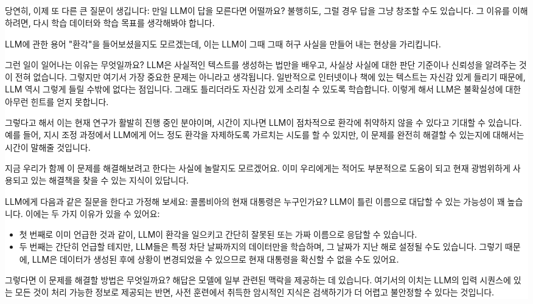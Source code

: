 

<ins class="adsbygoogle"
     style="display:block"
     data-ad-client="ca-pub-4877378276818686"
     data-ad-slot="1107185301"
     data-ad-format="auto"
     data-full-width-responsive="true"></ins>

<script>
     (adsbygoogle = window.adsbygoogle || []).push({});
</script>

당연히, 이제 또 다른 큰 질문이 생깁니다: 만일 LLM이 답을 모른다면 어떨까요? 불행히도, 그럴 경우 답을 그냥 창조할 수도 있습니다. 그 이유를 이해하려면, 다시 학습 데이터와 학습 목표를 생각해봐야 합니다.

LLM에 관한 용어 "환각"을 들어보셨을지도 모르겠는데, 이는 LLM이 그때 그때 허구 사실을 만들어 내는 현상을 가리킵니다.

그런 일이 일어나는 이유는 무엇일까요? LLM은 사실적인 텍스트를 생성하는 법만을 배우고, 사실상 사실에 대한 판단 기준이나 신뢰성을 알려주는 것이 전혀 없습니다. 그렇지만 여기서 가장 중요한 문제는 아니라고 생각됩니다. 일반적으로 인터넷이나 책에 있는 텍스트는 자신감 있게 들리기 때문에, LLM 역시 그렇게 들릴 수밖에 없다는 점입니다. 그래도 틀리더라도 자신감 있게 소리칠 수 있도록 학습합니다. 이렇게 해서 LLM은 불확실성에 대한 아무런 힌트를 얻지 못합니다.

그렇다고 해서 이는 현재 연구가 활발히 진행 중인 분야이며, 시간이 지나면 LLM이 점차적으로 환각에 취약하지 않을 수 있다고 기대할 수 있습니다. 예를 들어, 지시 조정 과정에서 LLM에게 어느 정도 환각을 자제하도록 가르치는 시도를 할 수 있지만, 이 문제를 완전히 해결할 수 있는지에 대해서는 시간이 말해줄 것입니다.



<ins class="adsbygoogle"
     style="display:block"
     data-ad-client="ca-pub-4877378276818686"
     data-ad-slot="1107185301"
     data-ad-format="auto"
     data-full-width-responsive="true"></ins>

<script>
     (adsbygoogle = window.adsbygoogle || []).push({});
</script>

지금 우리가 함께 이 문제를 해결해보려고 한다는 사실에 놀랄지도 모르겠어요. 이미 우리에게는 적어도 부분적으로 도움이 되고 현재 광범위하게 사용되고 있는 해결책을 찾을 수 있는 지식이 있답니다.

LLM에게 다음과 같은 질문을 한다고 가정해 보세요: 콜롬비아의 현재 대통령은 누구인가요? LLM이 틀린 이름으로 대답할 수 있는 가능성이 꽤 높습니다. 이에는 두 가지 이유가 있을 수 있어요:

- 첫 번째로 이미 언급한 것과 같이, LLM이 환각을 일으키고 간단히 잘못된 또는 가짜 이름으로 응답할 수 있습니다.
- 두 번째는 간단히 언급할 테지만, LLM들은 특정 차단 날짜까지의 데이터만을 학습하며, 그 날짜가 지난 해로 설정될 수도 있습니다. 그렇기 때문에, LLM은 데이터가 생성된 후에 상황이 변경되었을 수 있으므로 현재 대통령을 확신할 수 없을 수도 있어요.

그렇다면 이 문제를 해결할 방법은 무엇일까요? 해답은 모델에 일부 관련된 맥락을 제공하는 데 있습니다. 여기서의 이치는 LLM의 입력 시퀀스에 있는 모든 것이 처리 가능한 정보로 제공되는 반면, 사전 훈련에서 취득한 암시적인 지식은 검색하기가 더 어렵고 불안정할 수 있다는 것입니다.



<ins class="adsbygoogle"
     style="display:block"
     data-ad-client="ca-pub-4877378276818686"
     data-ad-slot="1107185301"
     data-ad-format="auto"
     data-full-width-responsive="true"></ins>
